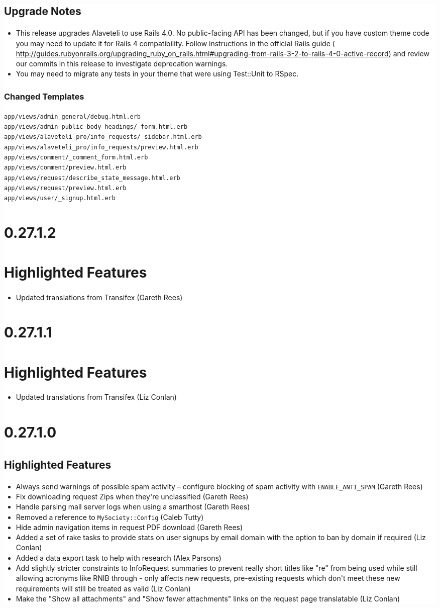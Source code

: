 ## Upgrade Notes

* This release upgrades Alaveteli to use Rails 4.0. No public-facing API has
  been changed, but if you have custom theme code you may need to update it for
  Rails 4 compatibility. Follow instructions in the official Rails guide (
  http://guides.rubyonrails.org/upgrading_ruby_on_rails.html#upgrading-from-rails-3-2-to-rails-4-0-active-record)
  and review our commits in this release to investigate deprecation warnings.
* You may need to migrate any tests in your theme that were using Test::Unit
  to RSpec.

### Changed Templates

    app/views/admin_general/debug.html.erb
    app/views/admin_public_body_headings/_form.html.erb
    app/views/alaveteli_pro/info_requests/_sidebar.html.erb
    app/views/alaveteli_pro/info_requests/preview.html.erb
    app/views/comment/_comment_form.html.erb
    app/views/comment/preview.html.erb
    app/views/request/describe_state_message.html.erb
    app/views/request/preview.html.erb
    app/views/user/_signup.html.erb

# 0.27.1.2

# Highlighted Features

* Updated translations from Transifex (Gareth Rees)

# 0.27.1.1

# Highlighted Features

* Updated translations from Transifex (Liz Conlan)

# 0.27.1.0

## Highlighted Features

* Always send warnings of possible spam activity – configure blocking of spam
  activity with `ENABLE_ANTI_SPAM` (Gareth Rees)
* Fix downloading request Zips when they're unclassified (Gareth Rees)
* Handle parsing mail server logs when using a smarthost (Gareth Rees)
* Removed a reference to `MySociety::Config` (Caleb Tutty)
* Hide admin navigation items in request PDF download (Gareth Rees)
* Added a set of rake tasks to provide stats on user signups by email domain
  with the option to ban by domain if required (Liz Conlan)
* Added a data export task to help with research (Alex Parsons)
* Add slightly stricter constraints to InfoRequest summaries to prevent really
  short titles like "re" from being used while still allowing acronyms like
  RNIB through - only affects new requests, pre-existing requests which don't
  meet these new requirements will still be treated as valid (Liz Conlan)
* Make the "Show all attachments" and "Show fewer attachments" links on the
  request page translatable (Liz Conlan)
